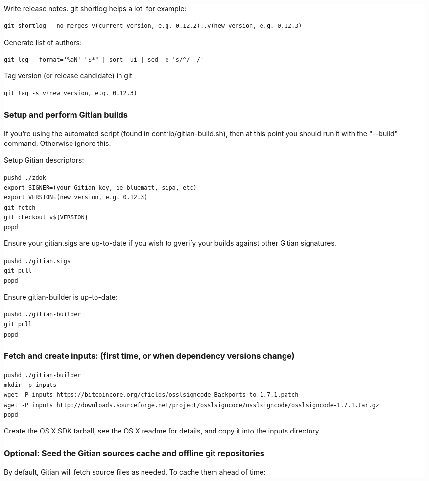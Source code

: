Write release notes. git shortlog helps a lot, for example:

    git shortlog --no-merges v(current version, e.g. 0.12.2)..v(new version, e.g. 0.12.3)

Generate list of authors:

    git log --format='%aN' "$*" | sort -ui | sed -e 's/^/- /'

Tag version (or release candidate) in git

    git tag -s v(new version, e.g. 0.12.3)

### Setup and perform Gitian builds

If you're using the automated script (found in [contrib/gitian-build.sh](/contrib/gitian-build.sh)), then at this point you should run it with the "--build" command. Otherwise ignore this.

Setup Gitian descriptors:

    pushd ./zdok
    export SIGNER=(your Gitian key, ie bluematt, sipa, etc)
    export VERSION=(new version, e.g. 0.12.3)
    git fetch
    git checkout v${VERSION}
    popd

Ensure your gitian.sigs are up-to-date if you wish to gverify your builds against other Gitian signatures.

    pushd ./gitian.sigs
    git pull
    popd

Ensure gitian-builder is up-to-date:

    pushd ./gitian-builder
    git pull
    popd


### Fetch and create inputs: (first time, or when dependency versions change)

    pushd ./gitian-builder
    mkdir -p inputs
    wget -P inputs https://bitcoincore.org/cfields/osslsigncode-Backports-to-1.7.1.patch
    wget -P inputs http://downloads.sourceforge.net/project/osslsigncode/osslsigncode/osslsigncode-1.7.1.tar.gz
    popd

Create the OS X SDK tarball, see the [OS X readme](README_osx.md) for details, and copy it into the inputs directory.

### Optional: Seed the Gitian sources cache and offline git repositories

By default, Gitian will fetch source files as needed. To cache them ahead of time:
